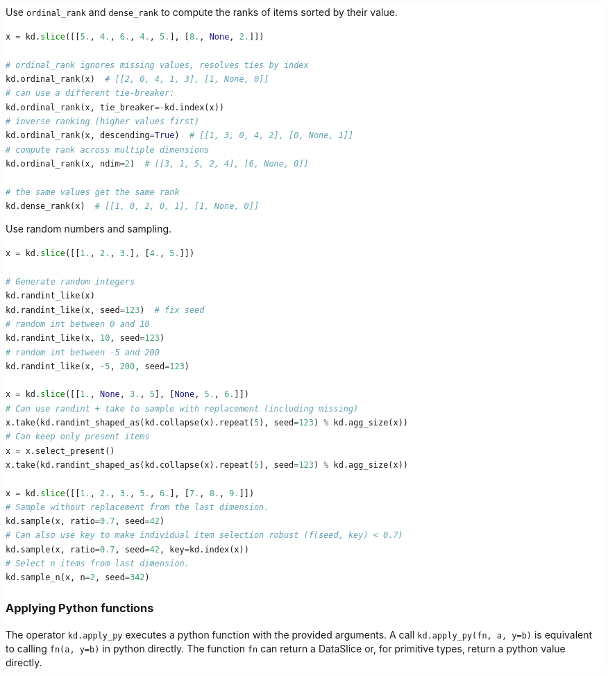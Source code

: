 Use `ordinal_rank` and `dense_rank` to compute the ranks of items sorted by
their value.

```py
x = kd.slice([[5., 4., 6., 4., 5.], [8., None, 2.]])

# ordinal_rank ignores missing values, resolves ties by index
kd.ordinal_rank(x)  # [[2, 0, 4, 1, 3], [1, None, 0]]
# can use a different tie-breaker:
kd.ordinal_rank(x, tie_breaker=-kd.index(x))
# inverse ranking (higher values first)
kd.ordinal_rank(x, descending=True)  # [[1, 3, 0, 4, 2], [0, None, 1]]
# compute rank across multiple dimensions
kd.ordinal_rank(x, ndim=2)  # [[3, 1, 5, 2, 4], [6, None, 0]]

# the same values get the same rank
kd.dense_rank(x)  # [[1, 0, 2, 0, 1], [1, None, 0]]
```

Use random numbers and sampling.

```py
x = kd.slice([[1., 2., 3.], [4., 5.]])

# Generate random integers
kd.randint_like(x)
kd.randint_like(x, seed=123)  # fix seed
# random int between 0 and 10
kd.randint_like(x, 10, seed=123)
# random int between -5 and 200
kd.randint_like(x, -5, 200, seed=123)

x = kd.slice([[1., None, 3., 5], [None, 5., 6.]])
# Can use randint + take to sample with replacement (including missing)
x.take(kd.randint_shaped_as(kd.collapse(x).repeat(5), seed=123) % kd.agg_size(x))
# Can keep only present items
x = x.select_present()
x.take(kd.randint_shaped_as(kd.collapse(x).repeat(5), seed=123) % kd.agg_size(x))

x = kd.slice([[1., 2., 3., 5., 6.], [7., 8., 9.]])
# Sample without replacement from the last dimension.
kd.sample(x, ratio=0.7, seed=42)
# Can also use key to make individual item selection robust (f(seed, key) < 0.7)
kd.sample(x, ratio=0.7, seed=42, key=kd.index(x))
# Select n items from last dimension.
kd.sample_n(x, n=2, seed=342)
```

### Applying Python functions

The operator `kd.apply_py` executes a python function with the provided
arguments. A call `kd.apply_py(fn, a, y=b)` is equivalent to calling `fn(a,
y=b)` in python directly. The function `fn` can return a DataSlice or, for
primitive types, return a python value directly.

